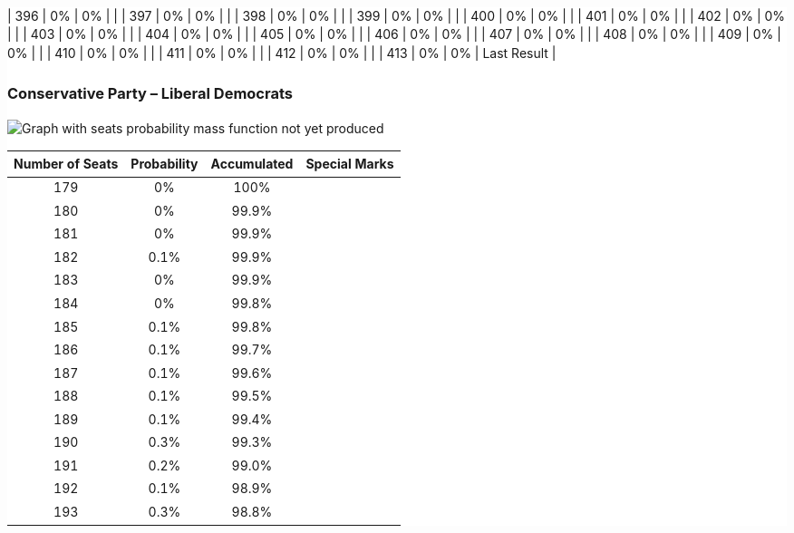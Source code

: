 | 396 | 0% | 0% |  |
| 397 | 0% | 0% |  |
| 398 | 0% | 0% |  |
| 399 | 0% | 0% |  |
| 400 | 0% | 0% |  |
| 401 | 0% | 0% |  |
| 402 | 0% | 0% |  |
| 403 | 0% | 0% |  |
| 404 | 0% | 0% |  |
| 405 | 0% | 0% |  |
| 406 | 0% | 0% |  |
| 407 | 0% | 0% |  |
| 408 | 0% | 0% |  |
| 409 | 0% | 0% |  |
| 410 | 0% | 0% |  |
| 411 | 0% | 0% |  |
| 412 | 0% | 0% |  |
| 413 | 0% | 0% | Last Result |

### Conservative Party – Liberal Democrats

![Graph with seats probability mass function not yet produced](2023-09-20-MoreinCommon-coalitions-seats-pmf-con–libdem.png "Seats Probability Mass Function")

| Number of Seats | Probability | Accumulated | Special Marks |
|:---------------:|:-----------:|:-----------:|:-------------:|
| 179 | 0% | 100% |  |
| 180 | 0% | 99.9% |  |
| 181 | 0% | 99.9% |  |
| 182 | 0.1% | 99.9% |  |
| 183 | 0% | 99.9% |  |
| 184 | 0% | 99.8% |  |
| 185 | 0.1% | 99.8% |  |
| 186 | 0.1% | 99.7% |  |
| 187 | 0.1% | 99.6% |  |
| 188 | 0.1% | 99.5% |  |
| 189 | 0.1% | 99.4% |  |
| 190 | 0.3% | 99.3% |  |
| 191 | 0.2% | 99.0% |  |
| 192 | 0.1% | 98.9% |  |
| 193 | 0.3% | 98.8% |  |